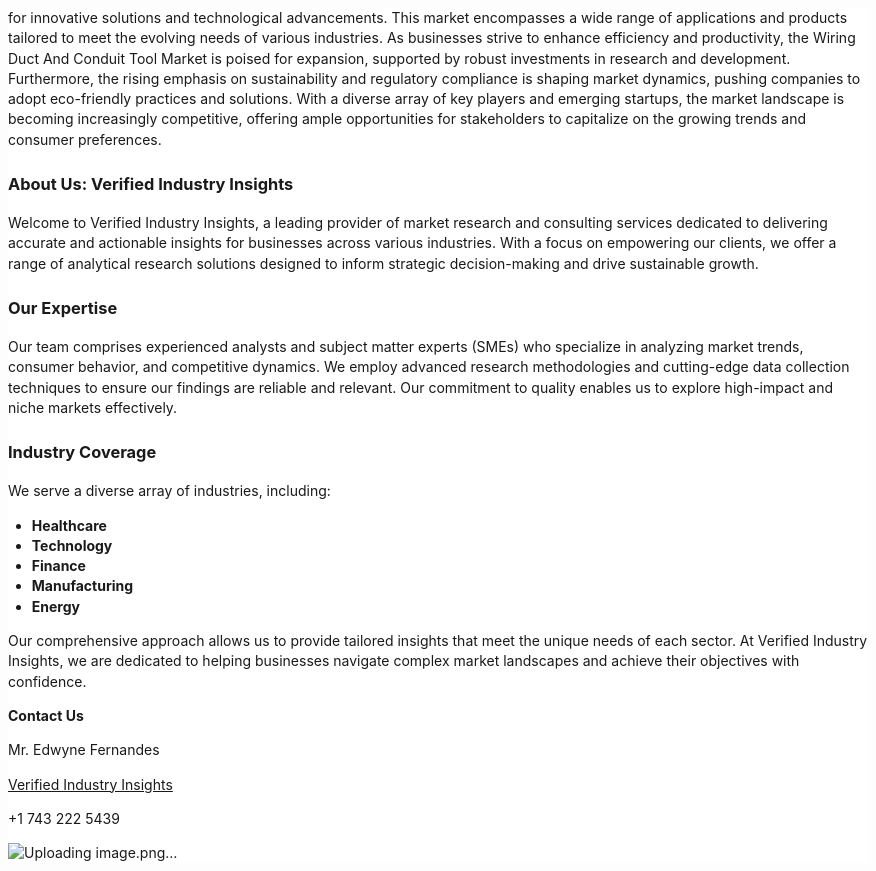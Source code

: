 for innovative solutions and technological advancements. This market encompasses a wide range of applications and products tailored to meet the evolving needs of various industries. As businesses strive to enhance efficiency and productivity, the Wiring Duct And Conduit Tool Market is poised for expansion, supported by robust investments in research and development. Furthermore, the rising emphasis on sustainability and regulatory compliance is shaping market dynamics, pushing companies to adopt eco-friendly practices and solutions. With a diverse array of key players and emerging startups, the market landscape is becoming increasingly competitive, offering ample opportunities for stakeholders to capitalize on the growing trends and consumer preferences.</p><h3>About Us: Verified Industry Insights</h3><p>Welcome to Verified Industry Insights, a leading provider of market research and consulting services dedicated to delivering accurate and actionable insights for businesses across various industries. With a focus on empowering our clients, we offer a range of analytical research solutions designed to inform strategic decision-making and drive sustainable growth.</p><h3>Our Expertise</h3><p>Our team comprises experienced analysts and subject matter experts (SMEs) who specialize in analyzing market trends, consumer behavior, and competitive dynamics. We employ advanced research methodologies and cutting-edge data collection techniques to ensure our findings are reliable and relevant. Our commitment to quality enables us to explore high-impact and niche markets effectively.</p><h3>Industry Coverage</h3><p>We serve a diverse array of industries, including:</p><ul><li><strong>Healthcare</strong></li><li><strong>Technology</strong></li><li><strong>Finance</strong></li><li><strong>Manufacturing</strong></li><li><strong>Energy</strong></li></ul><p>Our comprehensive approach allows us to provide tailored insights that meet the unique needs of each sector. At Verified Industry Insights, we are dedicated to helping businesses navigate complex market landscapes and achieve their objectives with confidence.</p><p><strong>Contact Us</strong></p><p>Mr. Edwyne Fernandes</p><p><a href="https://www.verifiedindustryinsights.com/">Verified Industry Insights</a></p><p>+1 743 222 5439</p>
![Uploading image.png…]()
